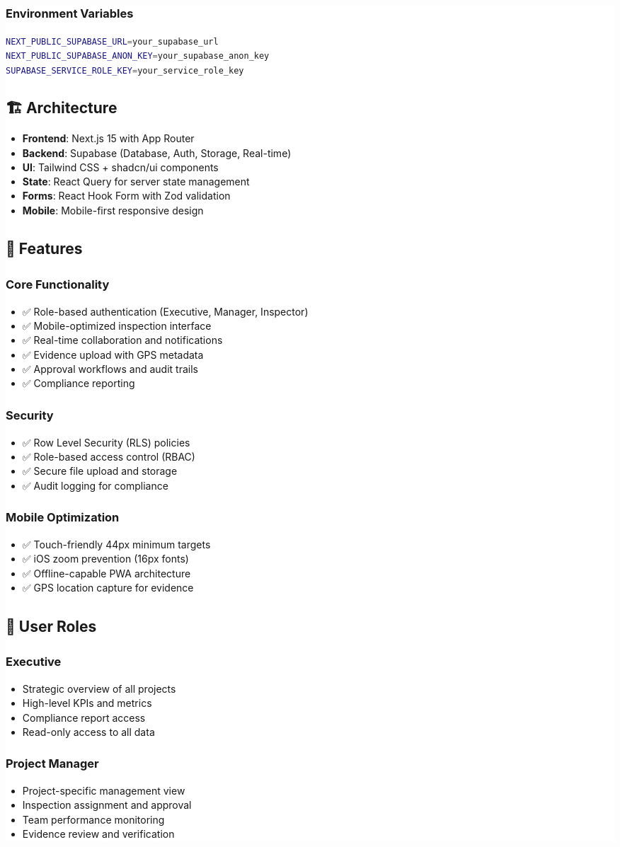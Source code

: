 ### Environment Variables
```bash
NEXT_PUBLIC_SUPABASE_URL=your_supabase_url
NEXT_PUBLIC_SUPABASE_ANON_KEY=your_supabase_anon_key
SUPABASE_SERVICE_ROLE_KEY=your_service_role_key
```

## 🏗️ Architecture

- **Frontend**: Next.js 15 with App Router
- **Backend**: Supabase (Database, Auth, Storage, Real-time)
- **UI**: Tailwind CSS + shadcn/ui components
- **State**: React Query for server state management
- **Forms**: React Hook Form with Zod validation
- **Mobile**: Mobile-first responsive design

## 🎯 Features

### Core Functionality
- ✅ Role-based authentication (Executive, Manager, Inspector)
- ✅ Mobile-optimized inspection interface
- ✅ Real-time collaboration and notifications
- ✅ Evidence upload with GPS metadata
- ✅ Approval workflows and audit trails
- ✅ Compliance reporting

### Security
- ✅ Row Level Security (RLS) policies
- ✅ Role-based access control (RBAC)
- ✅ Secure file upload and storage
- ✅ Audit logging for compliance

### Mobile Optimization
- ✅ Touch-friendly 44px minimum targets
- ✅ iOS zoom prevention (16px fonts)
- ✅ Offline-capable PWA architecture
- ✅ GPS location capture for evidence

## 📱 User Roles

### Executive
- Strategic overview of all projects
- High-level KPIs and metrics
- Compliance report access
- Read-only access to all data

### Project Manager  
- Project-specific management view
- Inspection assignment and approval
- Team performance monitoring
- Evidence review and verification
